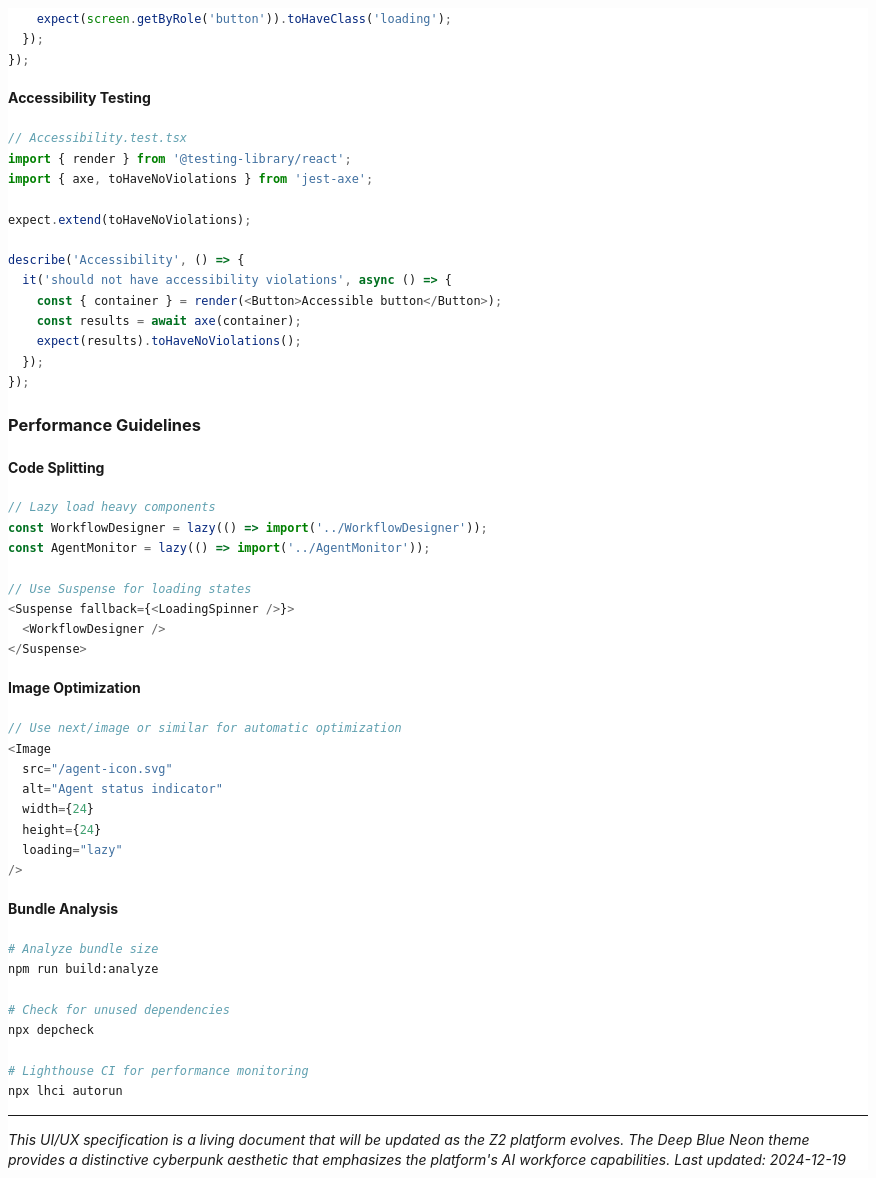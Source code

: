 ```typescript
    expect(screen.getByRole('button')).toHaveClass('loading');
  });
});
```

#### Accessibility Testing
```typescript
// Accessibility.test.tsx
import { render } from '@testing-library/react';
import { axe, toHaveNoViolations } from 'jest-axe';

expect.extend(toHaveNoViolations);

describe('Accessibility', () => {
  it('should not have accessibility violations', async () => {
    const { container } = render(<Button>Accessible button</Button>);
    const results = await axe(container);
    expect(results).toHaveNoViolations();
  });
});
```

### Performance Guidelines

#### Code Splitting
```typescript
// Lazy load heavy components
const WorkflowDesigner = lazy(() => import('../WorkflowDesigner'));
const AgentMonitor = lazy(() => import('../AgentMonitor'));

// Use Suspense for loading states
<Suspense fallback={<LoadingSpinner />}>
  <WorkflowDesigner />
</Suspense>
```

#### Image Optimization
```typescript
// Use next/image or similar for automatic optimization
<Image
  src="/agent-icon.svg"
  alt="Agent status indicator"
  width={24}
  height={24}
  loading="lazy"
/>
```

#### Bundle Analysis
```bash
# Analyze bundle size
npm run build:analyze

# Check for unused dependencies
npx depcheck

# Lighthouse CI for performance monitoring
npx lhci autorun
```

---

*This UI/UX specification is a living document that will be updated as the Z2 platform evolves. The Deep Blue Neon theme provides a distinctive cyberpunk aesthetic that emphasizes the platform's AI workforce capabilities. Last updated: 2024-12-19*